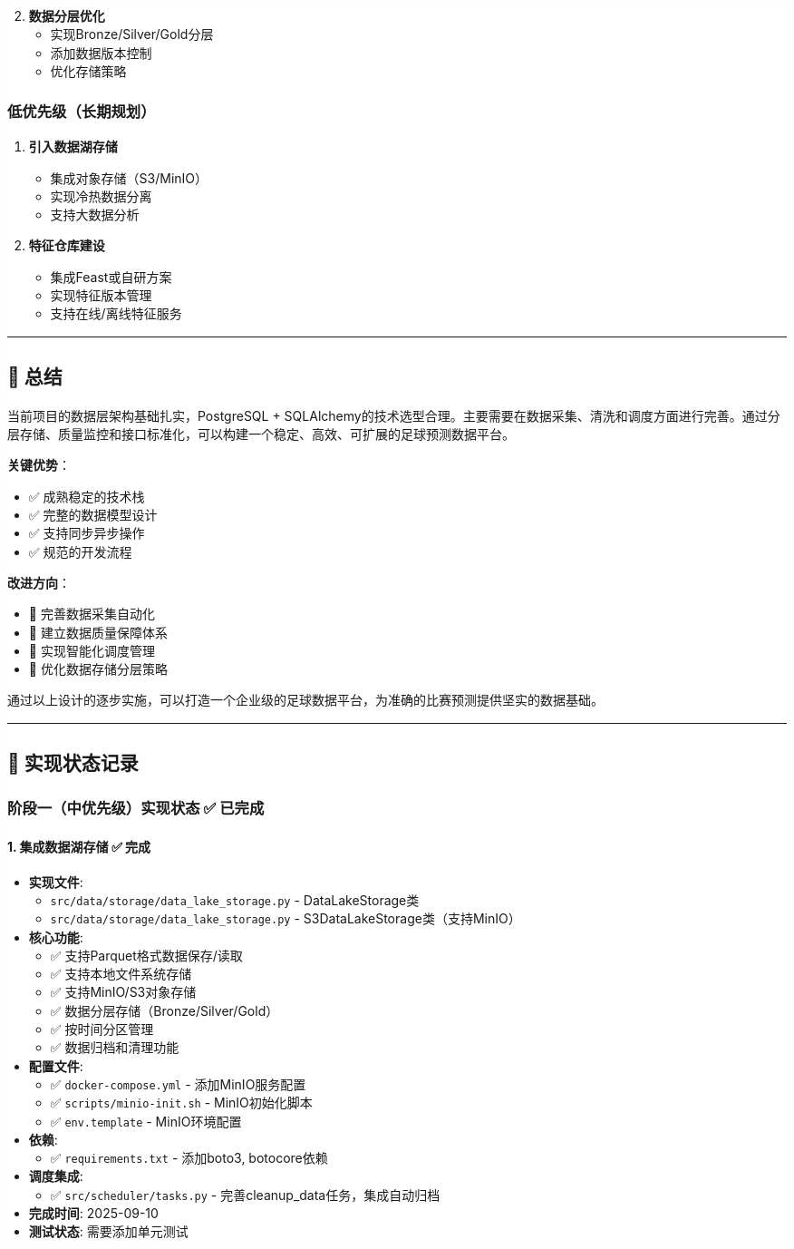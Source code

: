 2. **数据分层优化**
   - 实现Bronze/Silver/Gold分层
   - 添加数据版本控制
   - 优化存储策略

### 低优先级（长期规划）
1. **引入数据湖存储**
   - 集成对象存储（S3/MinIO）
   - 实现冷热数据分离
   - 支持大数据分析

2. **特征仓库建设**
   - 集成Feast或自研方案
   - 实现特征版本管理
   - 支持在线/离线特征服务

---

## 📝 总结

当前项目的数据层架构基础扎实，PostgreSQL + SQLAlchemy的技术选型合理。主要需要在数据采集、清洗和调度方面进行完善。通过分层存储、质量监控和接口标准化，可以构建一个稳定、高效、可扩展的足球预测数据平台。

**关键优势**：
- ✅ 成熟稳定的技术栈
- ✅ 完整的数据模型设计
- ✅ 支持同步异步操作
- ✅ 规范的开发流程

**改进方向**：
- 🎯 完善数据采集自动化
- 🎯 建立数据质量保障体系
- 🎯 实现智能化调度管理
- 🎯 优化数据存储分层策略

通过以上设计的逐步实施，可以打造一个企业级的足球数据平台，为准确的比赛预测提供坚实的数据基础。

---

## 🔄 实现状态记录

### 阶段一（中优先级）实现状态 ✅ 已完成

#### 1. 集成数据湖存储 ✅ 完成
- **实现文件**:
  - `src/data/storage/data_lake_storage.py` - DataLakeStorage类
  - `src/data/storage/data_lake_storage.py` - S3DataLakeStorage类（支持MinIO）
- **核心功能**:
  - ✅ 支持Parquet格式数据保存/读取
  - ✅ 支持本地文件系统存储
  - ✅ 支持MinIO/S3对象存储
  - ✅ 数据分层存储（Bronze/Silver/Gold）
  - ✅ 按时间分区管理
  - ✅ 数据归档和清理功能
- **配置文件**:
  - ✅ `docker-compose.yml` - 添加MinIO服务配置
  - ✅ `scripts/minio-init.sh` - MinIO初始化脚本
  - ✅ `env.template` - MinIO环境配置
- **依赖**:
  - ✅ `requirements.txt` - 添加boto3, botocore依赖
- **调度集成**:
  - ✅ `src/scheduler/tasks.py` - 完善cleanup_data任务，集成自动归档
- **完成时间**: 2025-09-10
- **测试状态**: 需要添加单元测试
